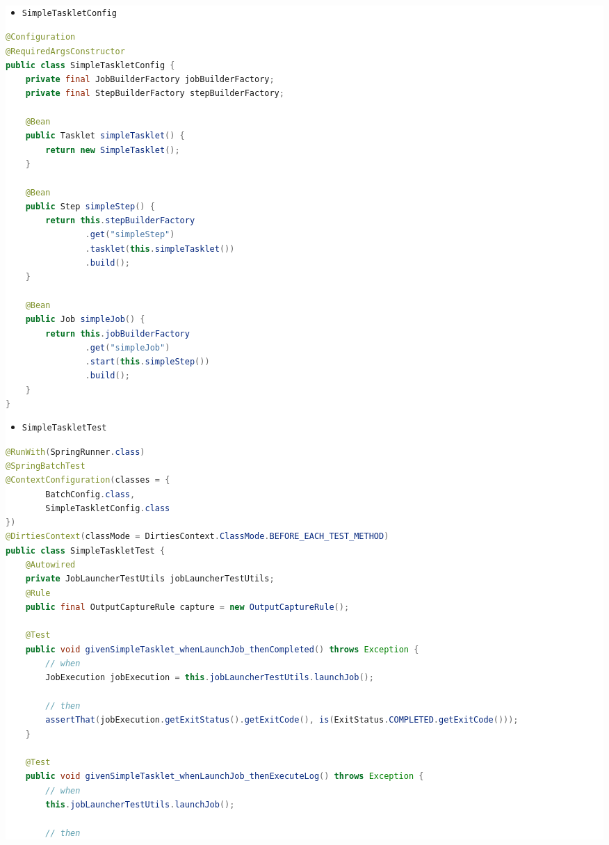  

- `SimpleTaskletConfig`

```java
@Configuration
@RequiredArgsConstructor
public class SimpleTaskletConfig {
    private final JobBuilderFactory jobBuilderFactory;
    private final StepBuilderFactory stepBuilderFactory;

    @Bean
    public Tasklet simpleTasklet() {
        return new SimpleTasklet();
    }

    @Bean
    public Step simpleStep() {
        return this.stepBuilderFactory
                .get("simpleStep")
                .tasklet(this.simpleTasklet())
                .build();
    }

    @Bean
    public Job simpleJob() {
        return this.jobBuilderFactory
                .get("simpleJob")
                .start(this.simpleStep())
                .build();
    }
}
```  

- `SimpleTaskletTest`

```java
@RunWith(SpringRunner.class)
@SpringBatchTest
@ContextConfiguration(classes = {
        BatchConfig.class,
        SimpleTaskletConfig.class
})
@DirtiesContext(classMode = DirtiesContext.ClassMode.BEFORE_EACH_TEST_METHOD)
public class SimpleTaskletTest {
    @Autowired
    private JobLauncherTestUtils jobLauncherTestUtils;
    @Rule
    public final OutputCaptureRule capture = new OutputCaptureRule();

    @Test
    public void givenSimpleTasklet_whenLaunchJob_thenCompleted() throws Exception {
        // when
        JobExecution jobExecution = this.jobLauncherTestUtils.launchJob();

        // then
        assertThat(jobExecution.getExitStatus().getExitCode(), is(ExitStatus.COMPLETED.getExitCode()));
    }

    @Test
    public void givenSimpleTasklet_whenLaunchJob_thenExecuteLog() throws Exception {
        // when
        this.jobLauncherTestUtils.launchJob();

        // then
```
